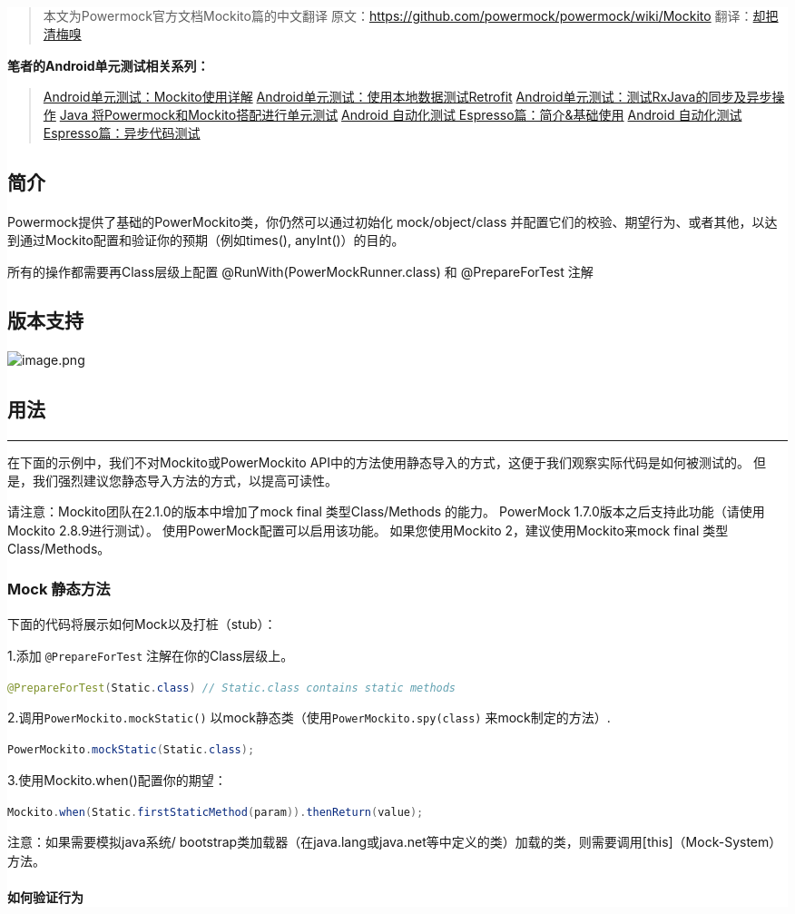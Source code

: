 > 本文为Powermock官方文档Mockito篇的中文翻译
> 原文：https://github.com/powermock/powermock/wiki/Mockito
> 翻译：[却把清梅嗅](https://github.com/qingmei2)

 **笔者的Android单元测试相关系列：**
>[ Android单元测试：Mockito使用详解](http://blog.csdn.net/mq2553299/article/details/77014651)
[Android单元测试：使用本地数据测试Retrofit](http://blog.csdn.net/mq2553299/article/details/78471134)
[Android单元测试：测试RxJava的同步及异步操作](http://blog.csdn.net/mq2553299/article/details/78525488)
[Java 将Powermock和Mockito搭配进行单元测试](https://blog.csdn.net/mq2553299/article/details/81116676)
[Android 自动化测试 Espresso篇：简介&基础使用](http://blog.csdn.net/mq2553299/article/details/74067002)
[Android 自动化测试 Espresso篇：异步代码测试](http://blog.csdn.net/mq2553299/article/details/74490718)

## 简介

Powermock提供了基础的PowerMockito类，你仍然可以通过初始化 mock/object/class 并配置它们的校验、期望行为、或者其他，以达到通过Mockito配置和验证你的预期（例如times(), anyInt()）的目的。

所有的操作都需要再Class层级上配置 @RunWith(PowerMockRunner.class) 和 @PrepareForTest 注解

## 版本支持

![image.png](https://upload-images.jianshu.io/upload_images/7293029-0c1785b2144becba.png?imageMogr2/auto-orient/strip%7CimageView2/2/w/1240)

## 用法
* * *

在下面的示例中，我们不对Mockito或PowerMockito API中的方法使用静态导入的方式，这便于我们观察实际代码是如何被测试的。 但是，我们强烈建议您静态导入方法的方式，以提高可读性。

请注意：Mockito团队在2.1.0的版本中增加了mock final 类型Class/Methods 的能力。 PowerMock 1.7.0版本之后支持此功能（请使用Mockito 2.8.9进行测试）。 使用PowerMock配置可以启用该功能。 如果您使用Mockito 2，建议使用Mockito来mock final 类型Class/Methods。

### Mock 静态方法

下面的代码将展示如何Mock以及打桩（stub）：

1.添加 `@PrepareForTest` 注解在你的Class层级上。

  ```java
  @PrepareForTest(Static.class) // Static.class contains static methods
  ```

2.调用`PowerMockito.mockStatic()` 以mock静态类（使用`PowerMockito.spy(class)` 来mock制定的方法）.

  ```java
  PowerMockito.mockStatic(Static.class);
  ```

3.使用Mockito.when()配置你的期望：

  ```java
  Mockito.when(Static.firstStaticMethod(param)).thenReturn(value);
  ```

注意：如果需要模拟java系统/ bootstrap类加载器（在java.lang或java.net等中定义的类）加载的类，则需要调用[this]（Mock-System）方法。

#### 如何验证行为 ####
